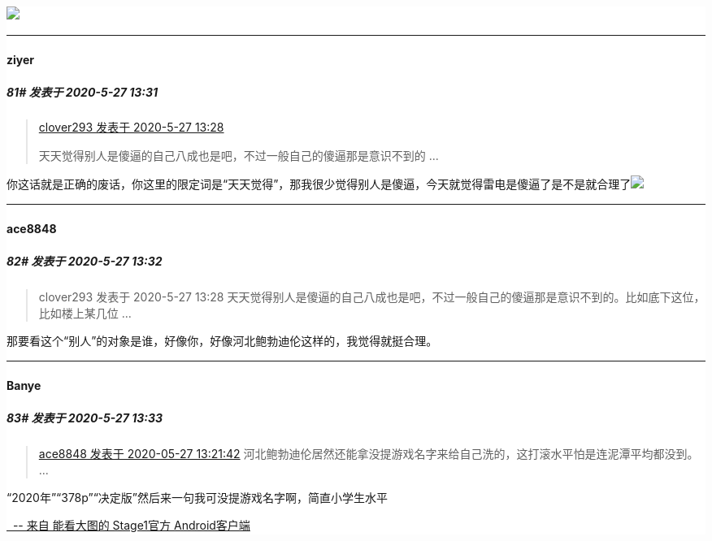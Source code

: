 
<img src="https://img.saraba1st.com/forum/202005/27/133035s48g6bgzbu6ggulb.jpg" referrerpolicy="no-referrer">












*****

####  ziyer  
##### 81#       发表于 2020-5-27 13:31



<blockquote><a href="httphttps://bbs.saraba1st.com/2b/forum.php?mod=redirect&amp;goto=findpost&amp;pid=47576534&amp;ptid=1937893" target="_blank">clover293 发表于 2020-5-27 13:28</a>

天天觉得别人是傻逼的自己八成也是吧，不过一般自己的傻逼那是意识不到的 ...</blockquote>
你这话就是正确的废话，你这里的限定词是“天天觉得”，那我很少觉得别人是傻逼，今天就觉得雷电是傻逼了是不是就合理了<img src="https://static.saraba1st.com/image/smiley/face2017/192.png" referrerpolicy="no-referrer">







*****

####  ace8848  
##### 82#       发表于 2020-5-27 13:32



<blockquote>clover293 发表于 2020-5-27 13:28
天天觉得别人是傻逼的自己八成也是吧，不过一般自己的傻逼那是意识不到的。比如底下这位，比如楼上某几位 ...</blockquote>
那要看这个“别人”的对象是谁，好像你，好像河北鲍勃迪伦这样的，我觉得就挺合理。







*****

####  Banye  
##### 83#       发表于 2020-5-27 13:33



<blockquote><a href="httphttps://bbs.saraba1st.com/2b/forum.php?mod=redirect&amp;goto=findpost&amp;pid=47576472&amp;ptid=1937893" target="_blank">ace8848 发表于 2020-05-27 13:21:42</a>
河北鲍勃迪伦居然还能拿没提游戏名字来给自己洗的，这打滚水平怕是连泥潭平均都没到。 ...</blockquote>“2020年”“378p”“决定版”然后来一句我可没提游戏名字啊，简直小学生水平

[  -- 来自 能看大图的 Stage1官方 Android客户端](https://www.coolapk.com/apk/140634)





